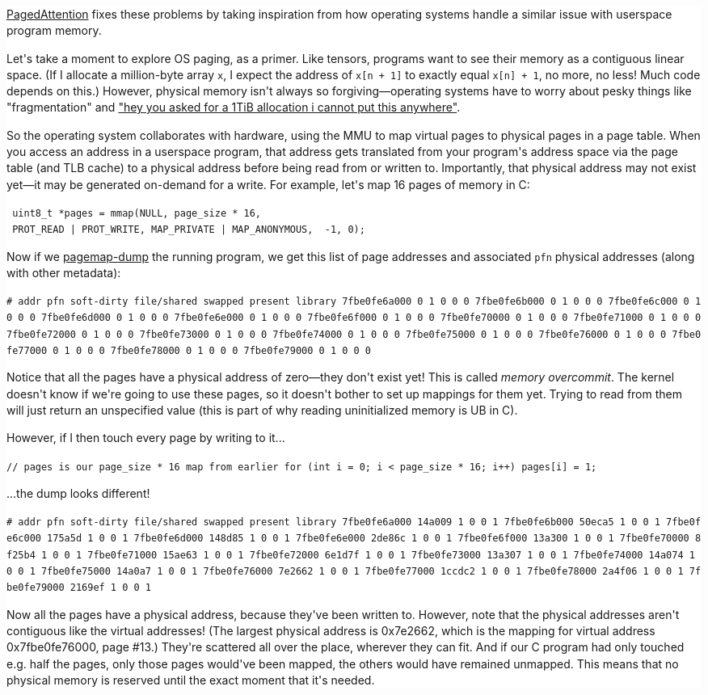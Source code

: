 [PagedAttention](https://arxiv.org/abs/2309.06180) fixes these problems by taking inspiration from how operating systems handle a similar issue with userspace program memory.

Let's take a moment to explore OS paging, as a primer. Like tensors, programs want to see their memory as a contiguous linear space. (If I allocate a million-byte array `x`, I expect the address of `x[n + 1]` to exactly equal `x[n] + 1`, no more, no less! Much code depends on this.) However, physical memory isn't always so forgiving—operating systems have to worry about pesky things like "fragmentation" and ["hey you asked for a 1TiB allocation i cannot put this anywhere"](https://vgel.me/posts/mmap-arena-alloc/).

So the operating system collaborates with hardware, using the MMU to map virtual pages to physical pages in a page table. When you access an address in a userspace program, that address gets translated from your program's address space via the page table (and TLB cache) to a physical address before being read from or written to. Importantly, that physical address may not exist yet—it may be generated on-demand for a write. For example, let's map 16 pages of memory in C:

```
 uint8_t *pages = mmap(NULL, page_size * 16,
 PROT_READ | PROT_WRITE, MAP_PRIVATE | MAP_ANONYMOUS,  -1, 0); 
```

Now if we [pagemap-dump](https://stackoverflow.com/a/45500208/1159735) the running program, we get this list of page addresses and associated `pfn` physical addresses (along with other metadata):

```
# addr pfn soft-dirty file/shared swapped present library 7fbe0fe6a000 0 1 0 0 0 7fbe0fe6b000 0 1 0 0 0 7fbe0fe6c000 0 1 0 0 0 7fbe0fe6d000 0 1 0 0 0 7fbe0fe6e000 0 1 0 0 0 7fbe0fe6f000 0 1 0 0 0 7fbe0fe70000 0 1 0 0 0 7fbe0fe71000 0 1 0 0 0 7fbe0fe72000 0 1 0 0 0 7fbe0fe73000 0 1 0 0 0 7fbe0fe74000 0 1 0 0 0 7fbe0fe75000 0 1 0 0 0 7fbe0fe76000 0 1 0 0 0 7fbe0fe77000 0 1 0 0 0 7fbe0fe78000 0 1 0 0 0 7fbe0fe79000 0 1 0 0 0 
```

Notice that all the pages have a physical address of zero—they don't exist yet! This is called _memory overcommit_. The kernel doesn't know if we're going to use these pages, so it doesn't bother to set up mappings for them yet. Trying to read from them will just return an unspecified value (this is part of why reading uninitialized memory is UB in C).

However, if I then touch every page by writing to it...

```
// pages is our page_size * 16 map from earlier for (int i = 0; i < page_size * 16; i++) pages[i] = 1; 
```

...the dump looks different!

```
# addr pfn soft-dirty file/shared swapped present library 7fbe0fe6a000 14a009 1 0 0 1 7fbe0fe6b000 50eca5 1 0 0 1 7fbe0fe6c000 175a5d 1 0 0 1 7fbe0fe6d000 148d85 1 0 0 1 7fbe0fe6e000 2de86c 1 0 0 1 7fbe0fe6f000 13a300 1 0 0 1 7fbe0fe70000 8f25b4 1 0 0 1 7fbe0fe71000 15ae63 1 0 0 1 7fbe0fe72000 6e1d7f 1 0 0 1 7fbe0fe73000 13a307 1 0 0 1 7fbe0fe74000 14a074 1 0 0 1 7fbe0fe75000 14a0a7 1 0 0 1 7fbe0fe76000 7e2662 1 0 0 1 7fbe0fe77000 1ccdc2 1 0 0 1 7fbe0fe78000 2a4f06 1 0 0 1 7fbe0fe79000 2169ef 1 0 0 1 
```

Now all the pages have a physical address, because they've been written to. However, note that the physical addresses aren't contiguous like the virtual addresses! (The largest physical address is 0x7e2662, which is the mapping for virtual address 0x7fbe0fe76000, page #13.) They're scattered all over the place, wherever they can fit. And if our C program had only touched e.g. half the pages, only those pages would've been mapped, the others would have remained unmapped. This means that no physical memory is reserved until the exact moment that it's needed.
